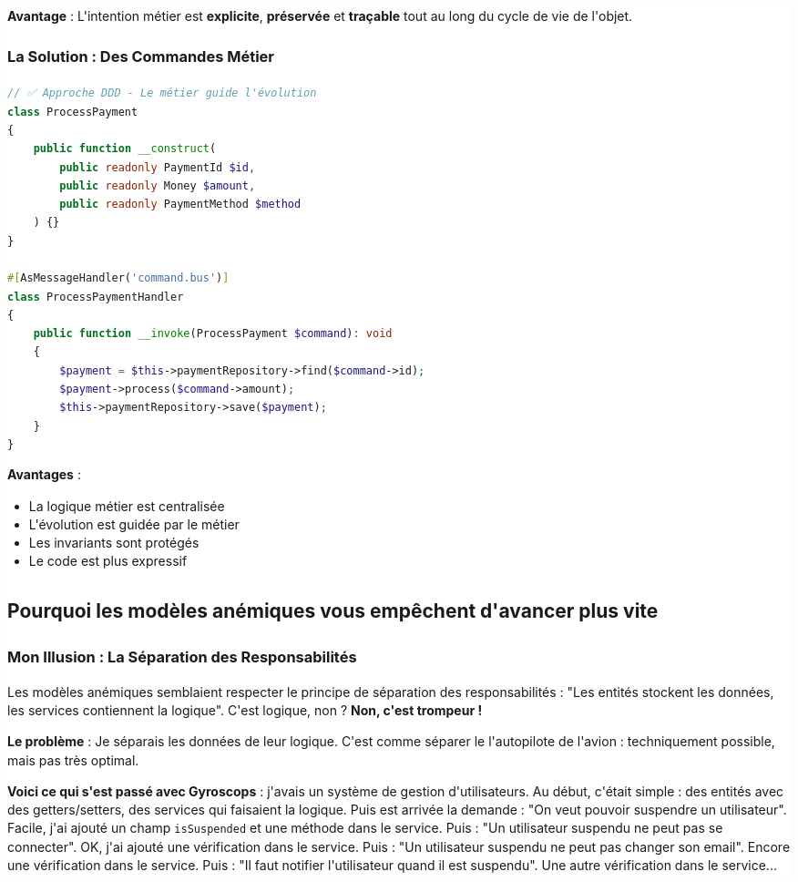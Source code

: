 **Avantage** : L'intention métier est **explicite**, **préservée** et **traçable** tout au long du cycle de vie de l'objet.

### La Solution : Des Commandes Métier

```php
// ✅ Approche DDD - Le métier guide l'évolution
class ProcessPayment
{
    public function __construct(
        public readonly PaymentId $id,
        public readonly Money $amount,
        public readonly PaymentMethod $method
    ) {}
}

#[AsMessageHandler('command.bus')]
class ProcessPaymentHandler
{
    public function __invoke(ProcessPayment $command): void
    {
        $payment = $this->paymentRepository->find($command->id);
        $payment->process($command->amount);
        $this->paymentRepository->save($payment);
    }
}
```

**Avantages** :
- La logique métier est centralisée
- L'évolution est guidée par le métier
- Les invariants sont protégés
- Le code est plus expressif

## Pourquoi les modèles anémiques vous empêchent d'avancer plus vite

### Mon Illusion : La Séparation des Responsabilités

Les modèles anémiques semblaient respecter le principe de séparation des responsabilités : "Les entités stockent les données, les services contiennent la logique". C'est logique, non ? **Non, c'est trompeur !**

**Le problème** : Je séparais les données de leur logique. C'est comme séparer le l'autopilote de l'avion : techniquement possible, mais pas très optimal.

**Voici ce qui s'est passé avec Gyroscops** : j'avais un système de gestion d'utilisateurs. Au début, c'était simple : des entités avec des getters/setters, des services qui faisaient la logique. Puis est arrivée la demande : "On veut pouvoir suspendre un utilisateur". Facile, j'ai ajouté un champ `isSuspended` et une méthode dans le service. Puis : "Un utilisateur suspendu ne peut pas se connecter". OK, j'ai ajouté une vérification dans le service. Puis : "Un utilisateur suspendu ne peut pas changer son email". Encore une vérification dans le service. Puis : "Il faut notifier l'utilisateur quand il est suspendu". Une autre vérification dans le service...
